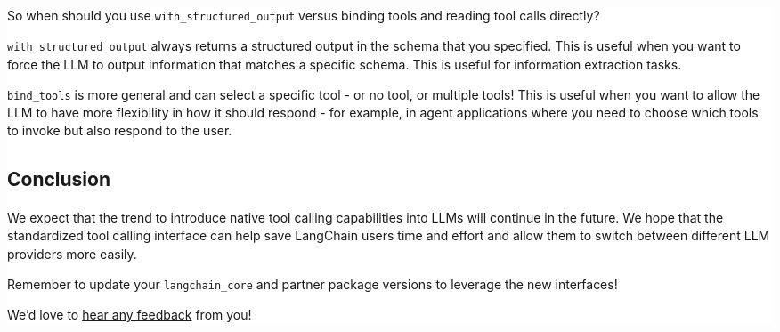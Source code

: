 So when should you use `with_structured_output` versus binding tools and reading tool calls directly?

`with_structured_output` always returns a structured output in the schema that you specified. This is useful when you want to force the LLM to output information that matches a specific schema. This is useful for information extraction tasks.

`bind_tools` is more general and can select a specific tool - or no tool, or multiple tools! This is useful when you want to allow the LLM to have more flexibility in how it should respond - for example, in agent applications where you need to choose which tools to invoke but also respond to the user.

## **Conclusion**

We expect that the trend to introduce native tool calling capabilities into LLMs will continue in the future. We hope that the standardized tool calling interface can help save LangChain users time and effort and allow them to switch between different LLM providers more easily.

Remember to update your `langchain_core` and partner package versions to leverage the new interfaces!

We’d love to [hear any feedback](https://github.com/langchain-ai/langchain/discussions/20343?ref=blog.langchain.dev) from you!